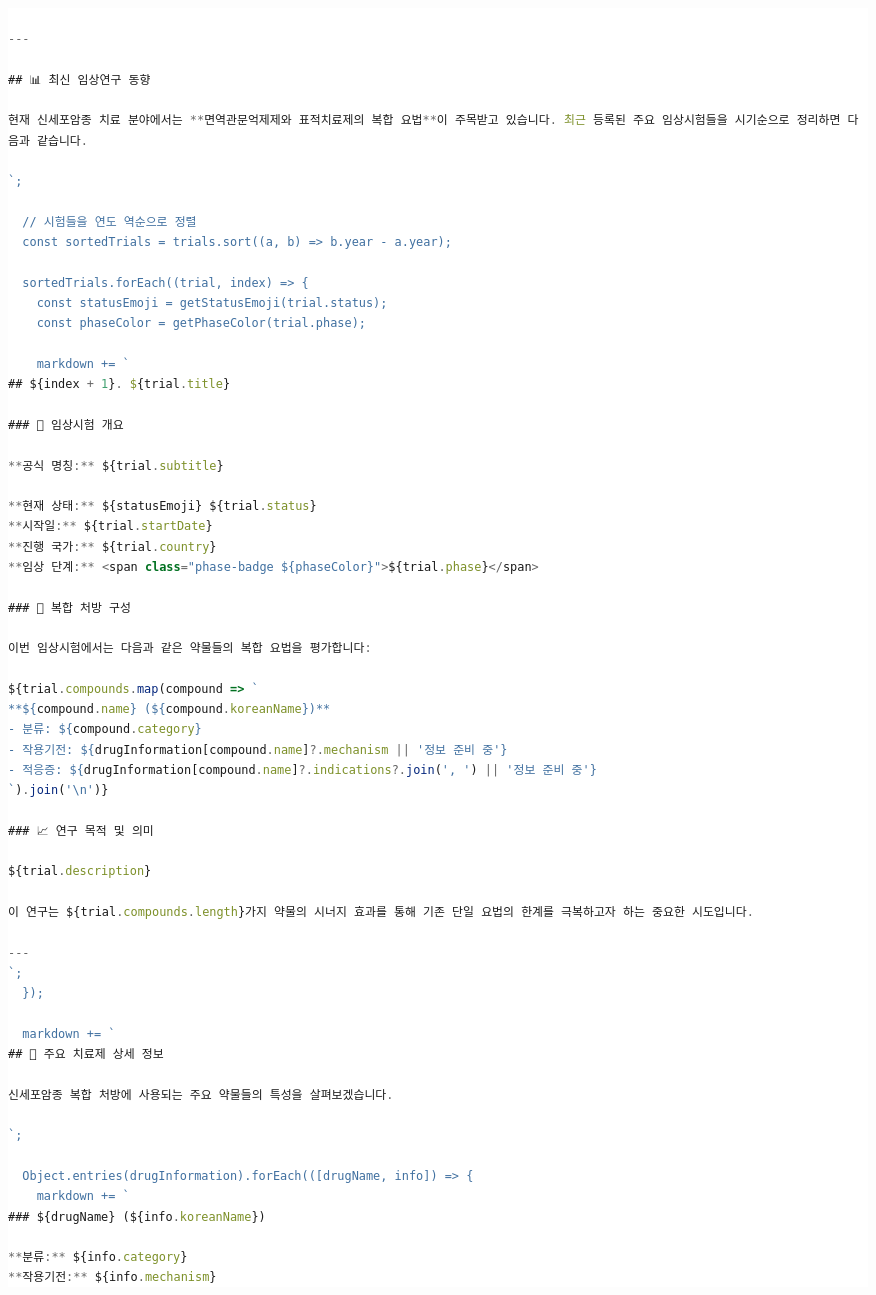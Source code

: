 ```javascript

---

## 📊 최신 임상연구 동향

현재 신세포암종 치료 분야에서는 **면역관문억제제와 표적치료제의 복합 요법**이 주목받고 있습니다. 최근 등록된 주요 임상시험들을 시기순으로 정리하면 다음과 같습니다.

`;

  // 시험들을 연도 역순으로 정렬
  const sortedTrials = trials.sort((a, b) => b.year - a.year);

  sortedTrials.forEach((trial, index) => {
    const statusEmoji = getStatusEmoji(trial.status);
    const phaseColor = getPhaseColor(trial.phase);
    
    markdown += `
## ${index + 1}. ${trial.title}

### 🔬 임상시험 개요

**공식 명칭:** ${trial.subtitle}

**현재 상태:** ${statusEmoji} ${trial.status}  
**시작일:** ${trial.startDate}  
**진행 국가:** ${trial.country}  
**임상 단계:** <span class="phase-badge ${phaseColor}">${trial.phase}</span>

### 💊 복합 처방 구성

이번 임상시험에서는 다음과 같은 약물들의 복합 요법을 평가합니다:

${trial.compounds.map(compound => `
**${compound.name} (${compound.koreanName})**
- 분류: ${compound.category}
- 작용기전: ${drugInformation[compound.name]?.mechanism || '정보 준비 중'}
- 적응증: ${drugInformation[compound.name]?.indications?.join(', ') || '정보 준비 중'}
`).join('\n')}

### 📈 연구 목적 및 의미

${trial.description}

이 연구는 ${trial.compounds.length}가지 약물의 시너지 효과를 통해 기존 단일 요법의 한계를 극복하고자 하는 중요한 시도입니다.

---
`;
  });

  markdown += `
## 💊 주요 치료제 상세 정보

신세포암종 복합 처방에 사용되는 주요 약물들의 특성을 살펴보겠습니다.

`;

  Object.entries(drugInformation).forEach(([drugName, info]) => {
    markdown += `
### ${drugName} (${info.koreanName})

**분류:** ${info.category}  
**작용기전:** ${info.mechanism}

```